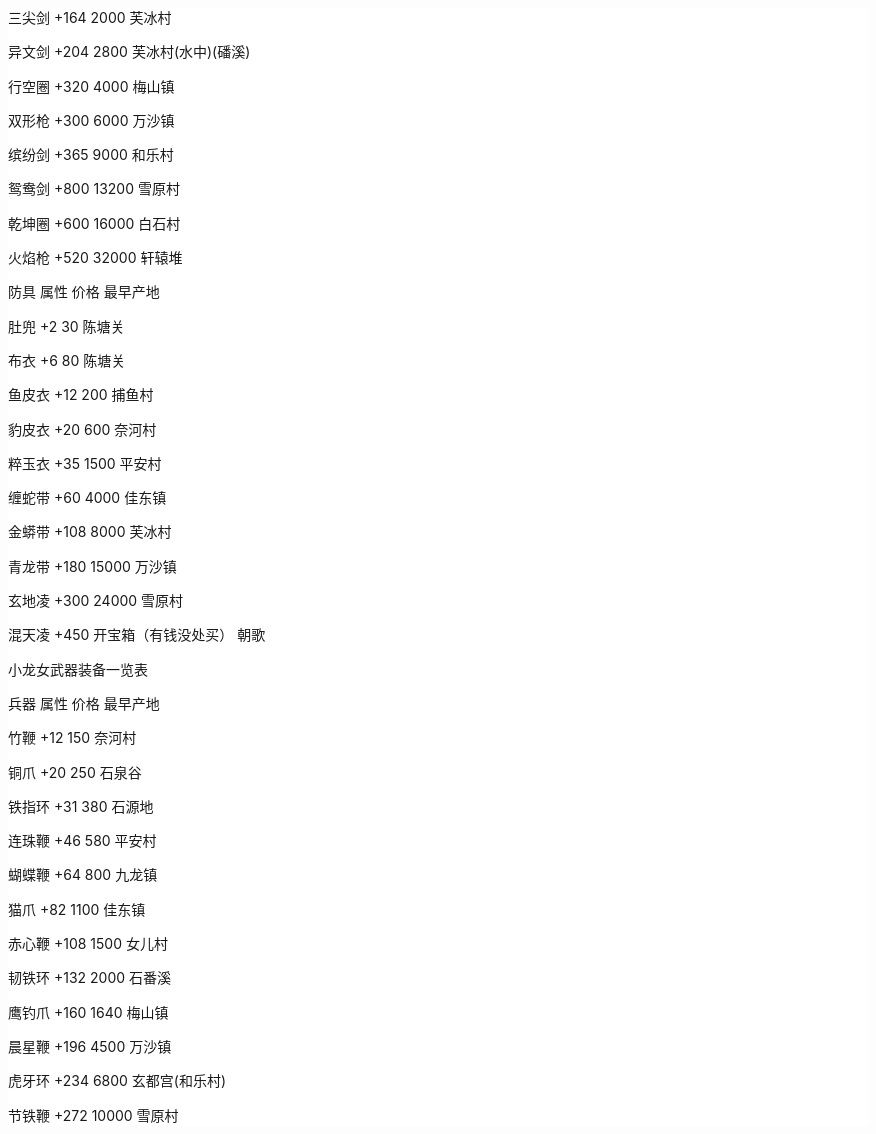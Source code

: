三尖剑 	+164 	2000 	芙冰村

异文剑 	+204 	2800 	芙冰村(水中)(磻溪)

行空圈 	+320 	4000 	梅山镇

双形枪 	+300 	6000 	万沙镇

缤纷剑 	+365 	9000 	和乐村

鸳鸯剑 	+800 	13200 	雪原村

乾坤圈 	+600 	16000 	白石村

火焰枪 	+520 	32000 	轩辕堆

防具 	属性 	价格 	最早产地

肚兜 	+2 	30 	陈塘关

布衣 	+6 	80 	陈塘关

鱼皮衣 	+12 	200 	捕鱼村

豹皮衣 	+20 	600 	奈河村

粹玉衣 	+35 	1500 	平安村

缠蛇带 	+60 	4000 	佳东镇

金蟒带 	+108 	8000 	芙冰村

青龙带 	+180 	15000 	万沙镇

玄地凌 	+300 	24000 	雪原村

混天凌 	+450 	开宝箱（有钱没处买） 	朝歌

小龙女武器装备一览表

兵器 	属性 	价格 	最早产地

竹鞭 	+12 	150 	奈河村

铜爪 	+20 	250 	石泉谷

铁指环 	+31 	380 	石源地

连珠鞭 	+46 	580 	平安村

蝴蝶鞭 	+64 	800 	九龙镇

猫爪 	+82 	1100 	佳东镇

赤心鞭 	+108 	1500 	女儿村

韧铁环 	+132 	2000 	石番溪

鹰钓爪 	+160 	1640 	梅山镇

晨星鞭 	+196 	4500 	万沙镇

虎牙环 	+234 	6800 	玄都宫(和乐村)

节铁鞭 	+272 	10000 	雪原村
